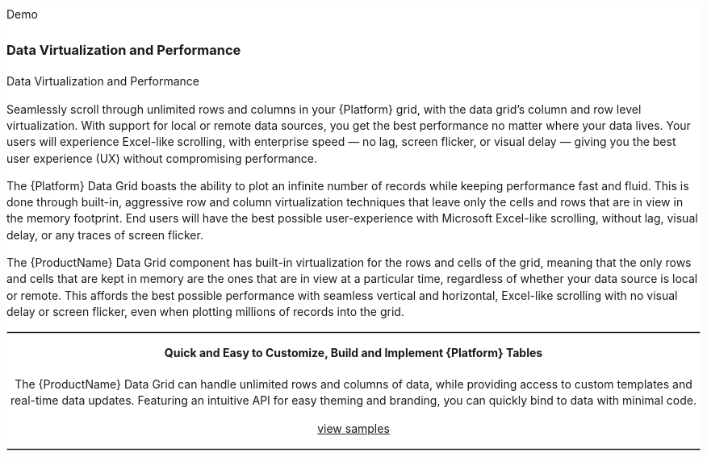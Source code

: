 <span class="h3">Demo</span>


<code-view style="height: 435px"
           data-demos-base-url="{environment:dvDemosBaseUrl}"
           iframe-src="{environment:dvDemosBaseUrl}/grids/data-grid-type-marketing-table"  >
</code-view>

<div class="divider--half"></div>

### Data Virtualization and Performance

<span class="h3">Data Virtualization and Performance</span>



Seamlessly scroll through unlimited rows and columns in your {Platform} grid, with the data grid’s column and row level virtualization. With support for local or remote data sources, you get the best performance no matter where your data lives. Your users will experience Excel-like scrolling, with enterprise speed — no lag, screen flicker, or visual delay — giving you the best user experience (UX) without compromising performance.





The {Platform} Data Grid boasts the ability to plot an infinite number of records while keeping performance fast and fluid. This is done through built-in, aggressive row and column virtualization techniques that leave only the cells and rows that are in view in the memory footprint. End users will have the best possible user-experience with Microsoft Excel-like scrolling, without lag, visual delay, or any traces of screen flicker.





The {ProductName} Data Grid component has built-in virtualization for the rows and cells of the grid, meaning that the only rows and cells that are kept in memory are the ones that are in view at a particular time, regardless of whether your data source is local or remote. This affords the best possible performance with seamless vertical and horizontal, Excel-like scrolling with no visual delay or screen flicker, even when plotting millions of records into the grid.



<div class="divider--half"></div>
<hr style="border: .5px solid #ccc;">
<div  class="cta-area">
    <h4 class="h2" style="text-align: center; font-weight: 700; margin-top: 0;" >Quick and Easy to Customize, Build and Implement {Platform} Tables</h4>
    <div style="text-align:center">
    <p>The {ProductName} Data Grid can handle unlimited rows and columns of data, while providing access to custom templates and real-time data updates. Featuring an intuitive API for easy theming and branding, you can quickly bind to data with minimal code.</p>
    <div class="divider--half"></div>
        <div style="text-align:center">
            <a class="cta-btn no-external-icon ui-btn--sm" href="{environment:infragisticsBaseUrl}/resources/sample-applications">view samples</a>
        </div>
    </div>
    </div>
</div>
<hr style="border: .5px solid #ccc;">
<div class="divider"></div>
